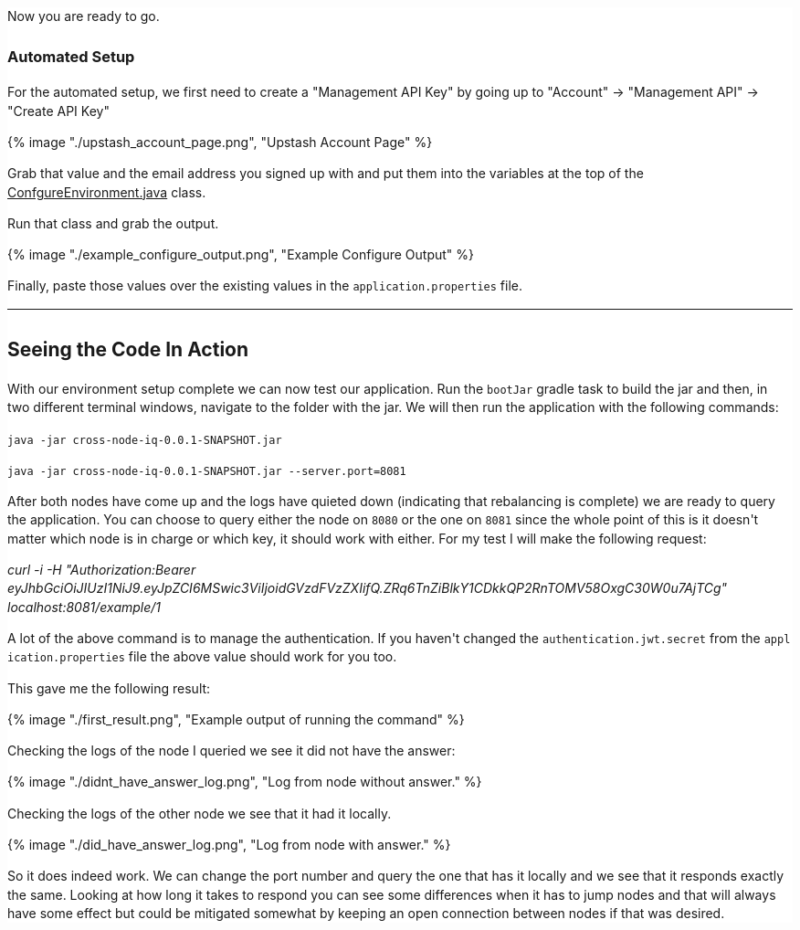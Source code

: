 Now you are ready to go.

### Automated Setup

For the automated setup, we first need to create a "Management API Key" by going up to "Account" -> "Management API" -> "Create API Key"

{% image "./upstash_account_page.png", "Upstash Account Page" %}

Grab that value and the email address you signed up with and put them into the variables at the top of the [ConfgureEnvironment.java](https://github.com/kylec32/cross-node-iq-poc/blob/2819d6a47bdfbf3f3f687a0b0bbfea174eb45993/src/main/java/com/example/crossnodeiq/ConfigureEnvironment.java#L16) class.

Run that class and grab the output.

{% image "./example_configure_output.png", "Example Configure Output" %}

Finally, paste those values over the existing values in the `application.properties` file.

___

## Seeing the Code In Action
With our environment setup complete we can now test our application. Run the `bootJar` gradle task to build the jar and then, in two different terminal windows, navigate to the folder with the jar. We will then run the application with the following commands:

`java -jar cross-node-iq-0.0.1-SNAPSHOT.jar`

`java -jar cross-node-iq-0.0.1-SNAPSHOT.jar --server.port=8081`

After both nodes have come up and the logs have quieted down (indicating that rebalancing is complete) we are ready to query the application. You can choose to query either the node on `8080` or the one on `8081` since the whole point of this is it doesn't matter which node is in charge or which key, it should work with either. For my test I will make the following request:

*curl -i -H "Authorization:Bearer eyJhbGciOiJIUzI1NiJ9.eyJpZCI6MSwic3ViIjoidGVzdFVzZXIifQ.ZRq6TnZiBlkY1CDkkQP2RnTOMV58OxgC30W0u7AjTCg" localhost:8081/example/1*

A lot of the above command is to manage the authentication. If you haven't changed the `authentication.jwt.secret` from the `application.properties` file the above value should work for you too.

This gave me the following result:

{% image "./first_result.png", "Example output of running the command" %}

Checking the logs of the node I queried we see it did not have the answer:

{% image "./didnt_have_answer_log.png", "Log from node without answer." %}

Checking the logs of the other node we see that it had it locally.

{% image "./did_have_answer_log.png", "Log from node with answer." %}

So it does indeed work. We can change the port number and query the one that has it locally and we see that it responds exactly the same. Looking at how long it takes to respond you can see some differences when it has to jump nodes and that will always have some effect but could be mitigated somewhat by keeping an open connection between nodes if that was desired.
